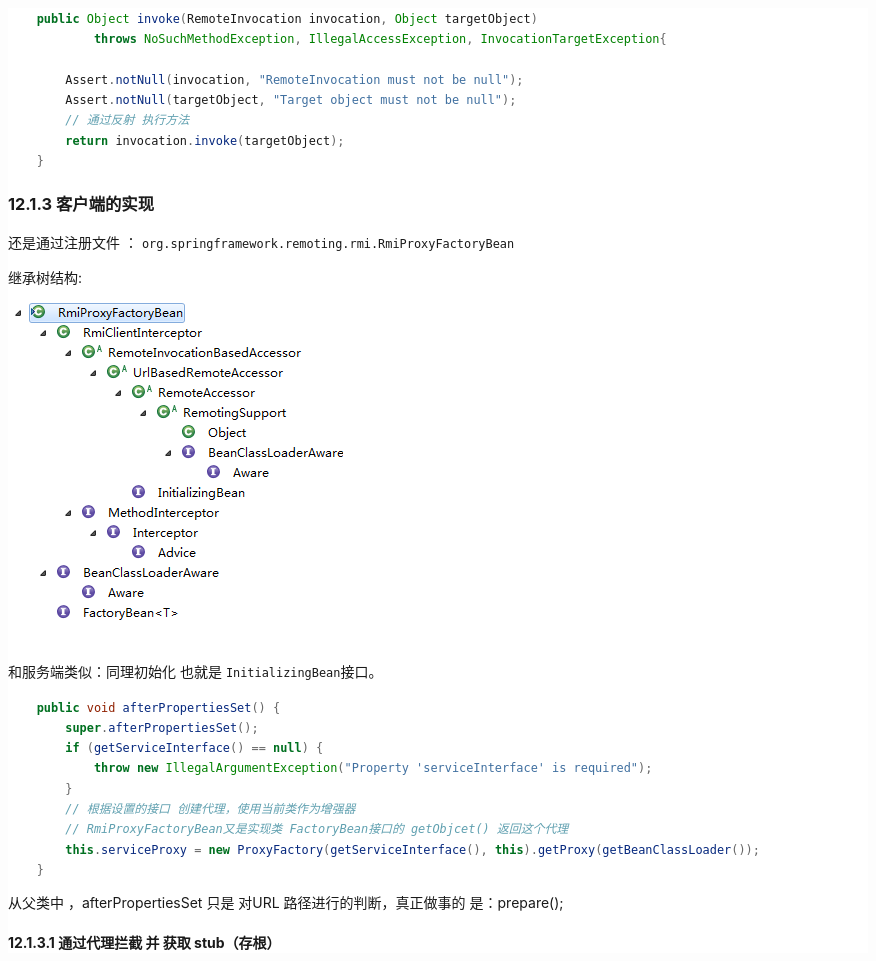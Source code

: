 ```java
	public Object invoke(RemoteInvocation invocation, Object targetObject)
			throws NoSuchMethodException, IllegalAccessException, InvocationTargetException{

		Assert.notNull(invocation, "RemoteInvocation must not be null");
		Assert.notNull(targetObject, "Target object must not be null");
        // 通过反射 执行方法
		return invocation.invoke(targetObject);
	}
```

### 12.1.3 客户端的实现

还是通过注册文件 ： `org.springframework.remoting.rmi.RmiProxyFactoryBean`

继承树结构:

![1553089688401](assets/1553089688401.png)

和服务端类似：同理初始化 也就是 `InitializingBean`接口。

```java
	public void afterPropertiesSet() {
		super.afterPropertiesSet();
		if (getServiceInterface() == null) {
			throw new IllegalArgumentException("Property 'serviceInterface' is required");
		}
        // 根据设置的接口 创建代理，使用当前类作为增强器
        // RmiProxyFactoryBean又是实现类 FactoryBean接口的 getObjcet() 返回这个代理
		this.serviceProxy = new ProxyFactory(getServiceInterface(), this).getProxy(getBeanClassLoader());
	}
```

从父类中 ，afterPropertiesSet 只是 对URL 路径进行的判断，真正做事的 是：prepare();

#### 12.1.3.1 通过代理拦截 并 获取 stub（存根）
